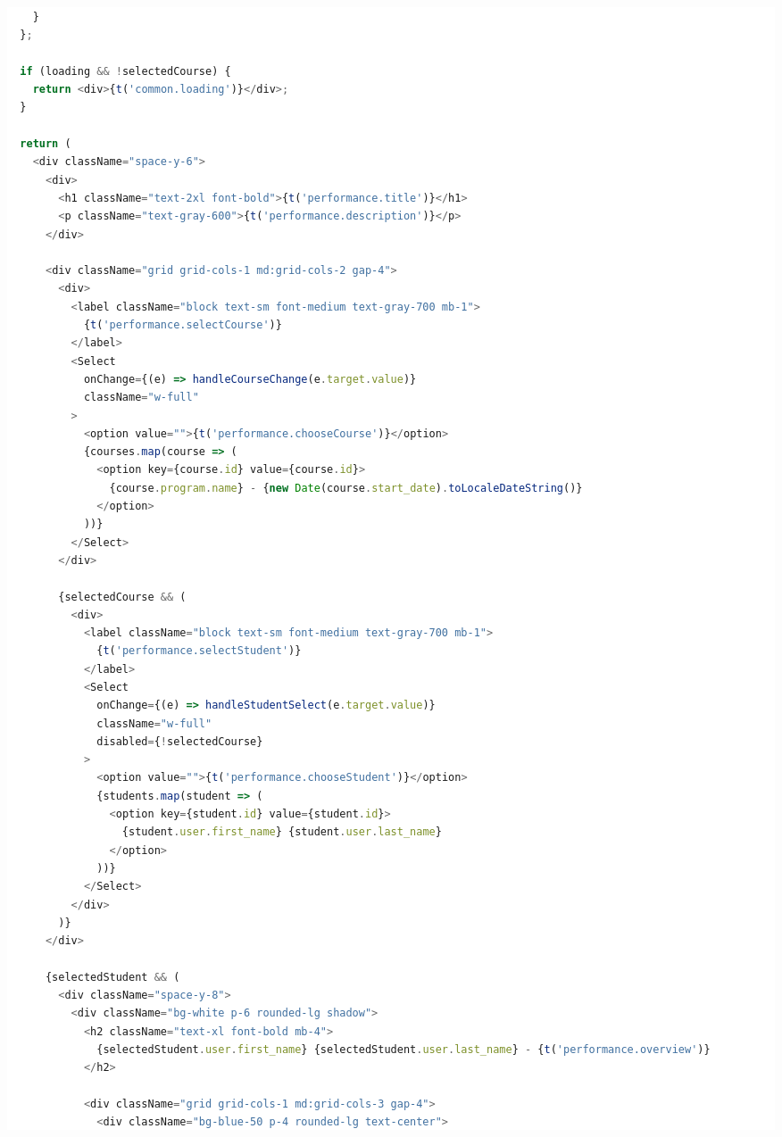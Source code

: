   ```javascript
       }
     };
     
     if (loading && !selectedCourse) {
       return <div>{t('common.loading')}</div>;
     }
     
     return (
       <div className="space-y-6">
         <div>
           <h1 className="text-2xl font-bold">{t('performance.title')}</h1>
           <p className="text-gray-600">{t('performance.description')}</p>
         </div>
         
         <div className="grid grid-cols-1 md:grid-cols-2 gap-4">
           <div>
             <label className="block text-sm font-medium text-gray-700 mb-1">
               {t('performance.selectCourse')}
             </label>
             <Select 
               onChange={(e) => handleCourseChange(e.target.value)}
               className="w-full"
             >
               <option value="">{t('performance.chooseCourse')}</option>
               {courses.map(course => (
                 <option key={course.id} value={course.id}>
                   {course.program.name} - {new Date(course.start_date).toLocaleDateString()}
                 </option>
               ))}
             </Select>
           </div>
           
           {selectedCourse && (
             <div>
               <label className="block text-sm font-medium text-gray-700 mb-1">
                 {t('performance.selectStudent')}
               </label>
               <Select 
                 onChange={(e) => handleStudentSelect(e.target.value)}
                 className="w-full"
                 disabled={!selectedCourse}
               >
                 <option value="">{t('performance.chooseStudent')}</option>
                 {students.map(student => (
                   <option key={student.id} value={student.id}>
                     {student.user.first_name} {student.user.last_name}
                   </option>
                 ))}
               </Select>
             </div>
           )}
         </div>
         
         {selectedStudent && (
           <div className="space-y-8">
             <div className="bg-white p-6 rounded-lg shadow">
               <h2 className="text-xl font-bold mb-4">
                 {selectedStudent.user.first_name} {selectedStudent.user.last_name} - {t('performance.overview')}
               </h2>
               
               <div className="grid grid-cols-1 md:grid-cols-3 gap-4">
                 <div className="bg-blue-50 p-4 rounded-lg text-center">
   ```
